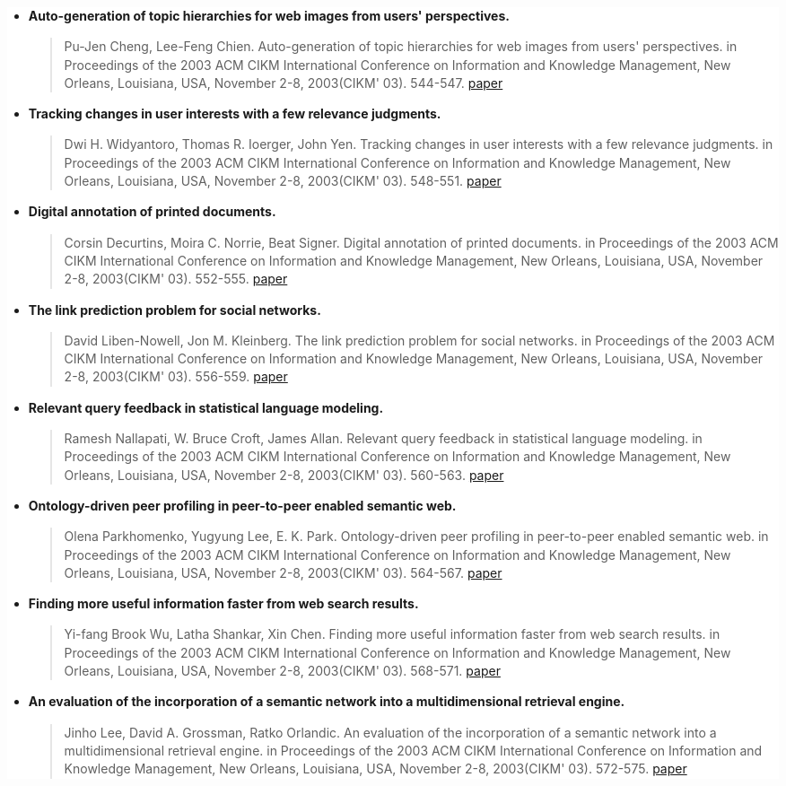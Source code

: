 
- **Auto-generation of topic hierarchies for web images from users&apos; perspectives.**
    > Pu-Jen Cheng, Lee-Feng Chien. Auto-generation of topic hierarchies for web images from users&apos; perspectives. in Proceedings of the 2003 ACM CIKM International Conference on Information and Knowledge Management, New Orleans, Louisiana, USA, November 2-8, 2003(CIKM' 03). 544-547. [paper](https://doi.org/10.1145/956863.956969)


- **Tracking changes in user interests with a few relevance judgments.**
    > Dwi H. Widyantoro, Thomas R. Ioerger, John Yen. Tracking changes in user interests with a few relevance judgments. in Proceedings of the 2003 ACM CIKM International Conference on Information and Knowledge Management, New Orleans, Louisiana, USA, November 2-8, 2003(CIKM' 03). 548-551. [paper](https://doi.org/10.1145/956863.956970)


- **Digital annotation of printed documents.**
    > Corsin Decurtins, Moira C. Norrie, Beat Signer. Digital annotation of printed documents. in Proceedings of the 2003 ACM CIKM International Conference on Information and Knowledge Management, New Orleans, Louisiana, USA, November 2-8, 2003(CIKM' 03). 552-555. [paper](https://doi.org/10.1145/956863.956971)


- **The link prediction problem for social networks.**
    > David Liben-Nowell, Jon M. Kleinberg. The link prediction problem for social networks. in Proceedings of the 2003 ACM CIKM International Conference on Information and Knowledge Management, New Orleans, Louisiana, USA, November 2-8, 2003(CIKM' 03). 556-559. [paper](https://doi.org/10.1145/956863.956972)


- **Relevant query feedback in statistical language modeling.**
    > Ramesh Nallapati, W. Bruce Croft, James Allan. Relevant query feedback in statistical language modeling. in Proceedings of the 2003 ACM CIKM International Conference on Information and Knowledge Management, New Orleans, Louisiana, USA, November 2-8, 2003(CIKM' 03). 560-563. [paper](https://doi.org/10.1145/956863.956973)


- **Ontology-driven peer profiling in peer-to-peer enabled semantic web.**
    > Olena Parkhomenko, Yugyung Lee, E. K. Park. Ontology-driven peer profiling in peer-to-peer enabled semantic web. in Proceedings of the 2003 ACM CIKM International Conference on Information and Knowledge Management, New Orleans, Louisiana, USA, November 2-8, 2003(CIKM' 03). 564-567. [paper](https://doi.org/10.1145/956863.956974)


- **Finding more useful information faster from web search results.**
    > Yi-fang Brook Wu, Latha Shankar, Xin Chen. Finding more useful information faster from web search results. in Proceedings of the 2003 ACM CIKM International Conference on Information and Knowledge Management, New Orleans, Louisiana, USA, November 2-8, 2003(CIKM' 03). 568-571. [paper](https://doi.org/10.1145/956863.956975)


- **An evaluation of the incorporation of a semantic network into a multidimensional retrieval engine.**
    > Jinho Lee, David A. Grossman, Ratko Orlandic. An evaluation of the incorporation of a semantic network into a multidimensional retrieval engine. in Proceedings of the 2003 ACM CIKM International Conference on Information and Knowledge Management, New Orleans, Louisiana, USA, November 2-8, 2003(CIKM' 03). 572-575. [paper](https://doi.org/10.1145/956863.956976)
